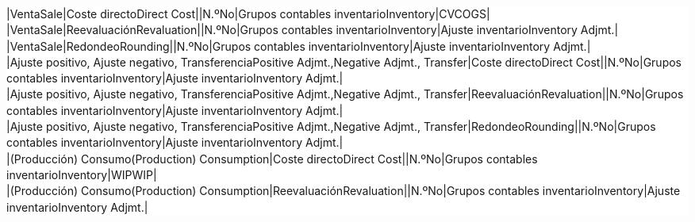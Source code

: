 |<span data-ttu-id="a6c9b-150">Venta</span><span class="sxs-lookup"><span data-stu-id="a6c9b-150">Sale</span></span>|<span data-ttu-id="a6c9b-151">Coste directo</span><span class="sxs-lookup"><span data-stu-id="a6c9b-151">Direct Cost</span></span>||<span data-ttu-id="a6c9b-152">N.º</span><span class="sxs-lookup"><span data-stu-id="a6c9b-152">No</span></span>|<span data-ttu-id="a6c9b-153">Grupos contables inventario</span><span class="sxs-lookup"><span data-stu-id="a6c9b-153">Inventory</span></span>|<span data-ttu-id="a6c9b-154">CV</span><span class="sxs-lookup"><span data-stu-id="a6c9b-154">COGS</span></span>|  
|<span data-ttu-id="a6c9b-155">Venta</span><span class="sxs-lookup"><span data-stu-id="a6c9b-155">Sale</span></span>|<span data-ttu-id="a6c9b-156">Reevaluación</span><span class="sxs-lookup"><span data-stu-id="a6c9b-156">Revaluation</span></span>||<span data-ttu-id="a6c9b-157">N.º</span><span class="sxs-lookup"><span data-stu-id="a6c9b-157">No</span></span>|<span data-ttu-id="a6c9b-158">Grupos contables inventario</span><span class="sxs-lookup"><span data-stu-id="a6c9b-158">Inventory</span></span>|<span data-ttu-id="a6c9b-159">Ajuste inventario</span><span class="sxs-lookup"><span data-stu-id="a6c9b-159">Inventory Adjmt.</span></span>|  
|<span data-ttu-id="a6c9b-160">Venta</span><span class="sxs-lookup"><span data-stu-id="a6c9b-160">Sale</span></span>|<span data-ttu-id="a6c9b-161">Redondeo</span><span class="sxs-lookup"><span data-stu-id="a6c9b-161">Rounding</span></span>||<span data-ttu-id="a6c9b-162">N.º</span><span class="sxs-lookup"><span data-stu-id="a6c9b-162">No</span></span>|<span data-ttu-id="a6c9b-163">Grupos contables inventario</span><span class="sxs-lookup"><span data-stu-id="a6c9b-163">Inventory</span></span>|<span data-ttu-id="a6c9b-164">Ajuste inventario</span><span class="sxs-lookup"><span data-stu-id="a6c9b-164">Inventory Adjmt.</span></span>|  
|<span data-ttu-id="a6c9b-165">Ajuste positivo, Ajuste negativo, Transferencia</span><span class="sxs-lookup"><span data-stu-id="a6c9b-165">Positive Adjmt.,Negative Adjmt., Transfer</span></span>|<span data-ttu-id="a6c9b-166">Coste directo</span><span class="sxs-lookup"><span data-stu-id="a6c9b-166">Direct Cost</span></span>||<span data-ttu-id="a6c9b-167">N.º</span><span class="sxs-lookup"><span data-stu-id="a6c9b-167">No</span></span>|<span data-ttu-id="a6c9b-168">Grupos contables inventario</span><span class="sxs-lookup"><span data-stu-id="a6c9b-168">Inventory</span></span>|<span data-ttu-id="a6c9b-169">Ajuste inventario</span><span class="sxs-lookup"><span data-stu-id="a6c9b-169">Inventory Adjmt.</span></span>|  
|<span data-ttu-id="a6c9b-170">Ajuste positivo, Ajuste negativo, Transferencia</span><span class="sxs-lookup"><span data-stu-id="a6c9b-170">Positive Adjmt.,Negative Adjmt., Transfer</span></span>|<span data-ttu-id="a6c9b-171">Reevaluación</span><span class="sxs-lookup"><span data-stu-id="a6c9b-171">Revaluation</span></span>||<span data-ttu-id="a6c9b-172">N.º</span><span class="sxs-lookup"><span data-stu-id="a6c9b-172">No</span></span>|<span data-ttu-id="a6c9b-173">Grupos contables inventario</span><span class="sxs-lookup"><span data-stu-id="a6c9b-173">Inventory</span></span>|<span data-ttu-id="a6c9b-174">Ajuste inventario</span><span class="sxs-lookup"><span data-stu-id="a6c9b-174">Inventory Adjmt.</span></span>|  
|<span data-ttu-id="a6c9b-175">Ajuste positivo, Ajuste negativo, Transferencia</span><span class="sxs-lookup"><span data-stu-id="a6c9b-175">Positive Adjmt.,Negative Adjmt., Transfer</span></span>|<span data-ttu-id="a6c9b-176">Redondeo</span><span class="sxs-lookup"><span data-stu-id="a6c9b-176">Rounding</span></span>||<span data-ttu-id="a6c9b-177">N.º</span><span class="sxs-lookup"><span data-stu-id="a6c9b-177">No</span></span>|<span data-ttu-id="a6c9b-178">Grupos contables inventario</span><span class="sxs-lookup"><span data-stu-id="a6c9b-178">Inventory</span></span>|<span data-ttu-id="a6c9b-179">Ajuste inventario</span><span class="sxs-lookup"><span data-stu-id="a6c9b-179">Inventory Adjmt.</span></span>|  
|<span data-ttu-id="a6c9b-180">(Producción) Consumo</span><span class="sxs-lookup"><span data-stu-id="a6c9b-180">(Production) Consumption</span></span>|<span data-ttu-id="a6c9b-181">Coste directo</span><span class="sxs-lookup"><span data-stu-id="a6c9b-181">Direct Cost</span></span>||<span data-ttu-id="a6c9b-182">N.º</span><span class="sxs-lookup"><span data-stu-id="a6c9b-182">No</span></span>|<span data-ttu-id="a6c9b-183">Grupos contables inventario</span><span class="sxs-lookup"><span data-stu-id="a6c9b-183">Inventory</span></span>|<span data-ttu-id="a6c9b-184">WIP</span><span class="sxs-lookup"><span data-stu-id="a6c9b-184">WIP</span></span>|  
|<span data-ttu-id="a6c9b-185">(Producción) Consumo</span><span class="sxs-lookup"><span data-stu-id="a6c9b-185">(Production) Consumption</span></span>|<span data-ttu-id="a6c9b-186">Reevaluación</span><span class="sxs-lookup"><span data-stu-id="a6c9b-186">Revaluation</span></span>||<span data-ttu-id="a6c9b-187">N.º</span><span class="sxs-lookup"><span data-stu-id="a6c9b-187">No</span></span>|<span data-ttu-id="a6c9b-188">Grupos contables inventario</span><span class="sxs-lookup"><span data-stu-id="a6c9b-188">Inventory</span></span>|<span data-ttu-id="a6c9b-189">Ajuste inventario</span><span class="sxs-lookup"><span data-stu-id="a6c9b-189">Inventory Adjmt.</span></span>|  